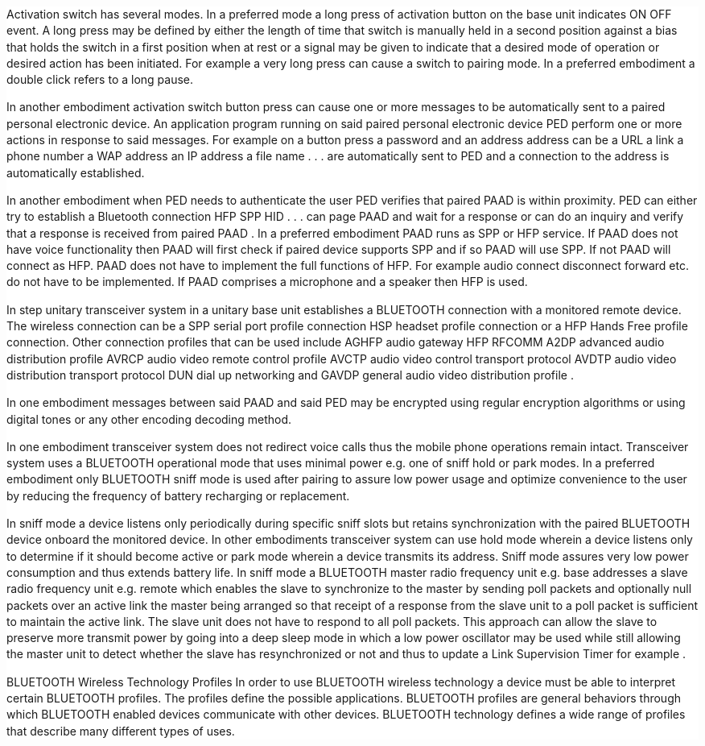 Activation switch has several modes. In a preferred mode a long press of activation button on the base unit indicates ON OFF event. A long press may be defined by either the length of time that switch is manually held in a second position against a bias that holds the switch in a first position when at rest or a signal may be given to indicate that a desired mode of operation or desired action has been initiated. For example a very long press can cause a switch to pairing mode. In a preferred embodiment a double click refers to a long pause.

In another embodiment activation switch button press can cause one or more messages to be automatically sent to a paired personal electronic device. An application program running on said paired personal electronic device PED perform one or more actions in response to said messages. For example on a button press a password and an address address can be a URL a link a phone number a WAP address an IP address a file name . . . are automatically sent to PED and a connection to the address is automatically established.

In another embodiment when PED needs to authenticate the user PED verifies that paired PAAD is within proximity. PED can either try to establish a Bluetooth connection HFP SPP HID . . . can page PAAD and wait for a response or can do an inquiry and verify that a response is received from paired PAAD . In a preferred embodiment PAAD runs as SPP or HFP service. If PAAD does not have voice functionality then PAAD will first check if paired device supports SPP and if so PAAD will use SPP. If not PAAD will connect as HFP. PAAD does not have to implement the full functions of HFP. For example audio connect disconnect forward etc. do not have to be implemented. If PAAD comprises a microphone and a speaker then HFP is used.

In step unitary transceiver system in a unitary base unit establishes a BLUETOOTH connection with a monitored remote device. The wireless connection can be a SPP serial port profile connection HSP headset profile connection or a HFP Hands Free profile connection. Other connection profiles that can be used include AGHFP audio gateway HFP RFCOMM A2DP advanced audio distribution profile AVRCP audio video remote control profile AVCTP audio video control transport protocol AVDTP audio video distribution transport protocol DUN dial up networking and GAVDP general audio video distribution profile .

In one embodiment messages between said PAAD and said PED may be encrypted using regular encryption algorithms or using digital tones or any other encoding decoding method.

In one embodiment transceiver system does not redirect voice calls thus the mobile phone operations remain intact. Transceiver system uses a BLUETOOTH operational mode that uses minimal power e.g. one of sniff hold or park modes. In a preferred embodiment only BLUETOOTH sniff mode is used after pairing to assure low power usage and optimize convenience to the user by reducing the frequency of battery recharging or replacement.

In sniff mode a device listens only periodically during specific sniff slots but retains synchronization with the paired BLUETOOTH device onboard the monitored device. In other embodiments transceiver system can use hold mode wherein a device listens only to determine if it should become active or park mode wherein a device transmits its address. Sniff mode assures very low power consumption and thus extends battery life. In sniff mode a BLUETOOTH master radio frequency unit e.g. base addresses a slave radio frequency unit e.g. remote which enables the slave to synchronize to the master by sending poll packets and optionally null packets over an active link the master being arranged so that receipt of a response from the slave unit to a poll packet is sufficient to maintain the active link. The slave unit does not have to respond to all poll packets. This approach can allow the slave to preserve more transmit power by going into a deep sleep mode in which a low power oscillator may be used while still allowing the master unit to detect whether the slave has resynchronized or not and thus to update a Link Supervision Timer for example .

BLUETOOTH Wireless Technology Profiles In order to use BLUETOOTH wireless technology a device must be able to interpret certain BLUETOOTH profiles. The profiles define the possible applications. BLUETOOTH profiles are general behaviors through which BLUETOOTH enabled devices communicate with other devices. BLUETOOTH technology defines a wide range of profiles that describe many different types of uses.
